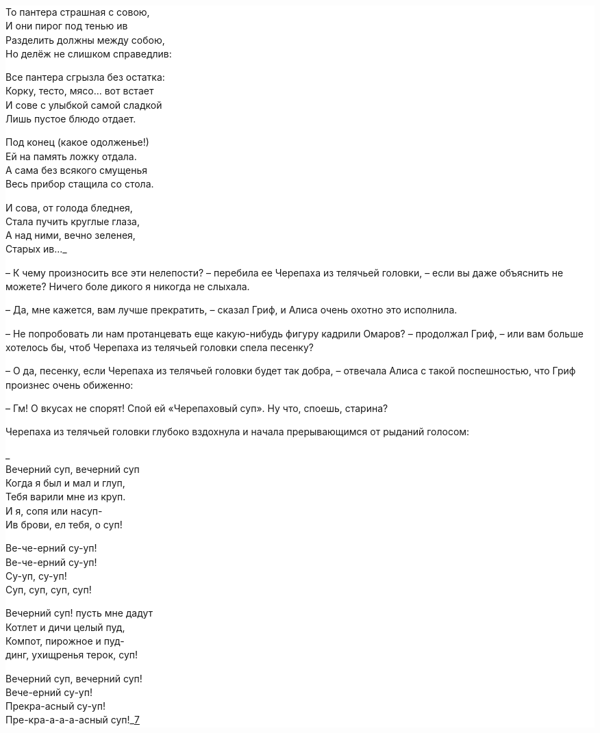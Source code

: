 То пантера страшная с совою,  
И они пирог под тенью ив  
Разделить должны между собою,  
Но делёж не слишком справедлив:

Все пантера сгрызла без остатка:  
Корку, тесто, мясо... вот встает  
И сове с улыбкой самой сладкой  
Лишь пустое блюдо отдает.

Под конец (какое одолженье!)  
Ей на память ложку отдала.  
А сама без всякого смущенья  
Весь прибор стащила со стола.

И сова, от голода бледнея,  
Стала пучить круглые глаза,  
А над ними, вечно зеленея,  
Старых ив..._

– К чему произносить все эти нелепости? – перебила ее Черепаха из телячьей головки, – если вы даже объяснить не можете? Ничего боле дикого я никогда не слыхала.

– Да, мне кажется, вам лучше прекратить, – сказал Гриф, и Алиса очень охотно это исполнила.

– Не попробовать ли нам протанцевать еще какую-нибудь фигуру кадрили Омаров? – продолжал Гриф, – или вам больше хотелось бы, чтоб Черепаха из телячьей головки спела песенку?

– О да, песенку, если Черепаха из телячьей головки будет так добра, – отвечала Алиса с такой поспешностью, что Гриф произнес очень обиженно:

– Гм! О вкусах не спорят! Спой ей «Черепаховый суп». Ну что, споешь, старина?

Черепаха из телячьей головки глубоко вздохнула и начала прерывающимся от рыданий голосом:

_  
Вечерний суп, вечерний суп  
Когда я был и мал и глуп,  
Тебя варили мне из круп.  
И я, сопя или насуп-  
Ив брови, ел тебя, о суп!

Ве-че-ерний су-уп!  
Ве-че-ерний су-уп!  
Су-уп, су-уп!  
Суп, суп, суп, суп!

Вечерний суп! пусть мне дадут  
Котлет и дичи целый пуд,  
Компот, пирожное и пуд-  
динг, ухищренья терок, суп!

Вечерний суп, вечерний суп!  
Вече-ерний су-уп!  
Прекра-асный су-уп!  
Пре-кра-а-а-а-асный суп!_[7](https://wysotsky.com/0011/1049-20.htm#fn_07)
